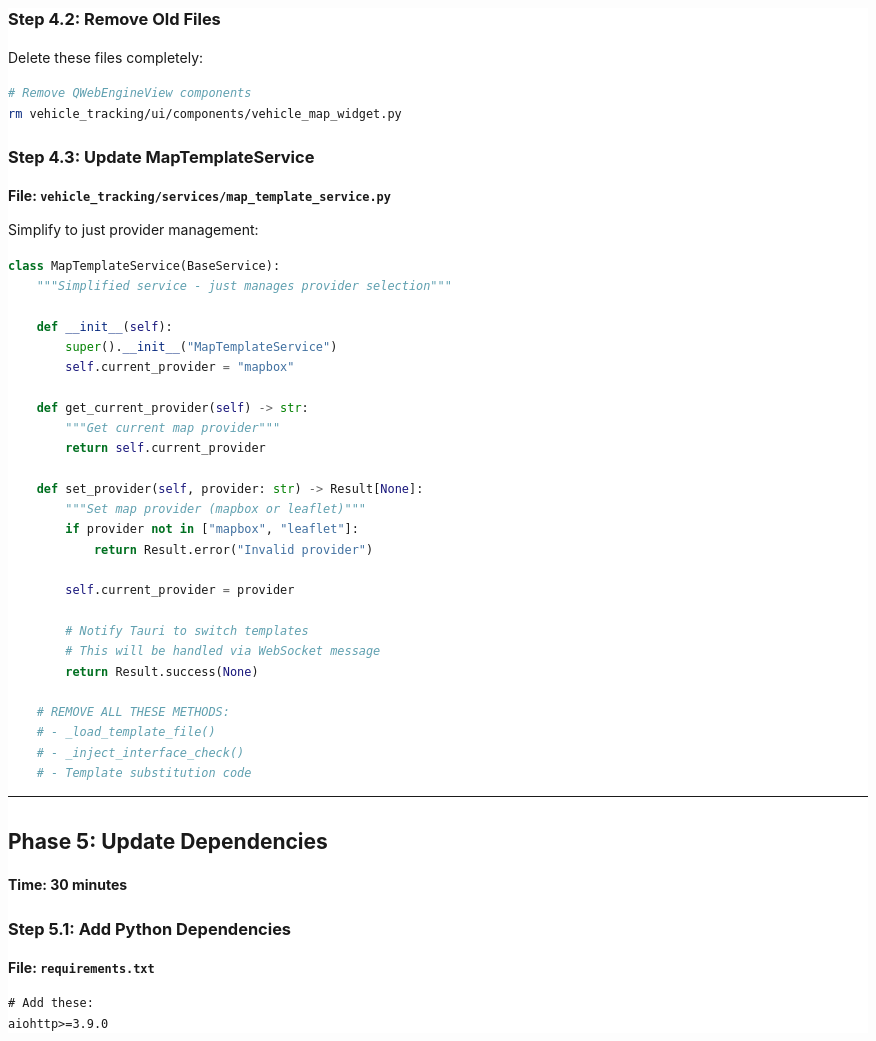 ### Step 4.2: Remove Old Files
Delete these files completely:
```bash
# Remove QWebEngineView components
rm vehicle_tracking/ui/components/vehicle_map_widget.py
```

### Step 4.3: Update MapTemplateService
**File: `vehicle_tracking/services/map_template_service.py`**

Simplify to just provider management:
```python
class MapTemplateService(BaseService):
    """Simplified service - just manages provider selection"""
    
    def __init__(self):
        super().__init__("MapTemplateService")
        self.current_provider = "mapbox"
        
    def get_current_provider(self) -> str:
        """Get current map provider"""
        return self.current_provider
    
    def set_provider(self, provider: str) -> Result[None]:
        """Set map provider (mapbox or leaflet)"""
        if provider not in ["mapbox", "leaflet"]:
            return Result.error("Invalid provider")
        
        self.current_provider = provider
        
        # Notify Tauri to switch templates
        # This will be handled via WebSocket message
        return Result.success(None)
    
    # REMOVE ALL THESE METHODS:
    # - _load_template_file()
    # - _inject_interface_check()  
    # - Template substitution code
```

---

## Phase 5: Update Dependencies
**Time: 30 minutes**

### Step 5.1: Add Python Dependencies
**File: `requirements.txt`**
```txt
# Add these:
aiohttp>=3.9.0
```

